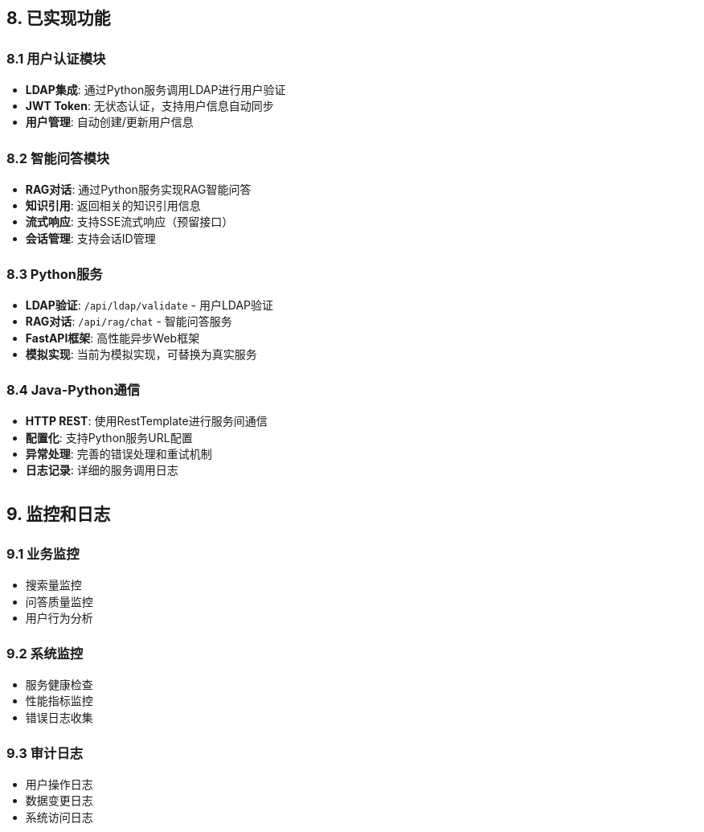 ## 8. 已实现功能

### 8.1 用户认证模块
- **LDAP集成**: 通过Python服务调用LDAP进行用户验证
- **JWT Token**: 无状态认证，支持用户信息自动同步
- **用户管理**: 自动创建/更新用户信息

### 8.2 智能问答模块
- **RAG对话**: 通过Python服务实现RAG智能问答
- **知识引用**: 返回相关的知识引用信息
- **流式响应**: 支持SSE流式响应（预留接口）
- **会话管理**: 支持会话ID管理

### 8.3 Python服务
- **LDAP验证**: `/api/ldap/validate` - 用户LDAP验证
- **RAG对话**: `/api/rag/chat` - 智能问答服务
- **FastAPI框架**: 高性能异步Web框架
- **模拟实现**: 当前为模拟实现，可替换为真实服务

### 8.4 Java-Python通信
- **HTTP REST**: 使用RestTemplate进行服务间通信
- **配置化**: 支持Python服务URL配置
- **异常处理**: 完善的错误处理和重试机制
- **日志记录**: 详细的服务调用日志

## 9. 监控和日志

### 9.1 业务监控
- 搜索量监控
- 问答质量监控
- 用户行为分析

### 9.2 系统监控
- 服务健康检查
- 性能指标监控
- 错误日志收集

### 9.3 审计日志
- 用户操作日志
- 数据变更日志
- 系统访问日志 